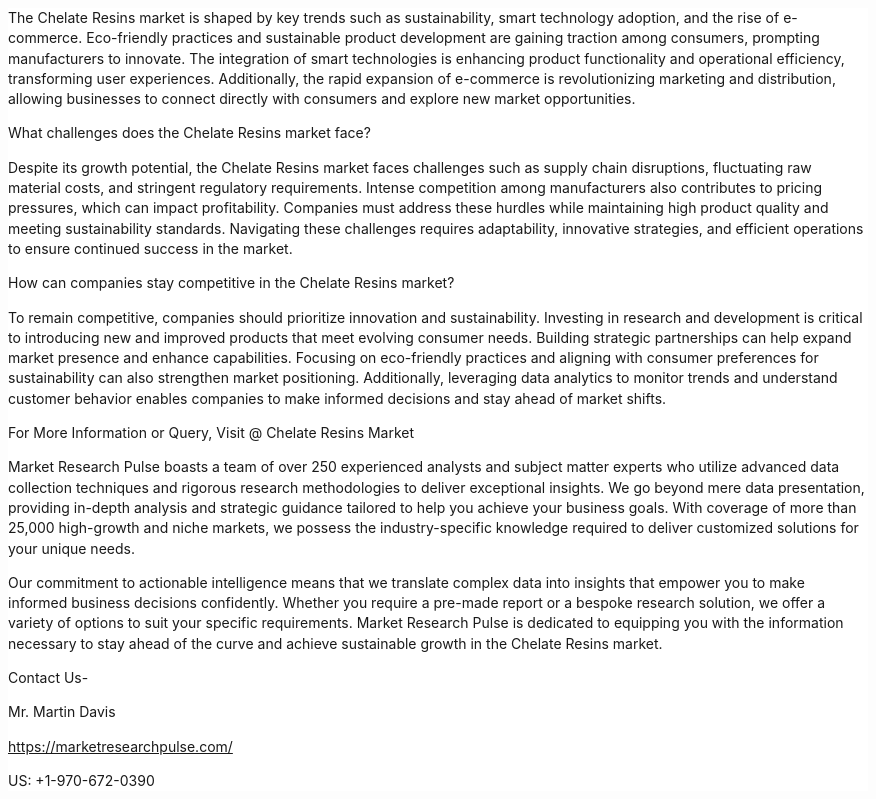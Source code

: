 The Chelate Resins market is shaped by key trends such as sustainability, smart technology adoption, and the rise of e-commerce. Eco-friendly practices and sustainable product development are gaining traction among consumers, prompting manufacturers to innovate. The integration of smart technologies is enhancing product functionality and operational efficiency, transforming user experiences. Additionally, the rapid expansion of e-commerce is revolutionizing marketing and distribution, allowing businesses to connect directly with consumers and explore new market opportunities.

What challenges does the Chelate Resins market face?

Despite its growth potential, the Chelate Resins market faces challenges such as supply chain disruptions, fluctuating raw material costs, and stringent regulatory requirements. Intense competition among manufacturers also contributes to pricing pressures, which can impact profitability. Companies must address these hurdles while maintaining high product quality and meeting sustainability standards. Navigating these challenges requires adaptability, innovative strategies, and efficient operations to ensure continued success in the market.

How can companies stay competitive in the Chelate Resins market?

To remain competitive, companies should prioritize innovation and sustainability. Investing in research and development is critical to introducing new and improved products that meet evolving consumer needs. Building strategic partnerships can help expand market presence and enhance capabilities. Focusing on eco-friendly practices and aligning with consumer preferences for sustainability can also strengthen market positioning. Additionally, leveraging data analytics to monitor trends and understand customer behavior enables companies to make informed decisions and stay ahead of market shifts.

For More Information or Query, Visit @ Chelate Resins Market

Market Research Pulse boasts a team of over 250 experienced analysts and subject matter experts who utilize advanced data collection techniques and rigorous research methodologies to deliver exceptional insights. We go beyond mere data presentation, providing in-depth analysis and strategic guidance tailored to help you achieve your business goals. With coverage of more than 25,000 high-growth and niche markets, we possess the industry-specific knowledge required to deliver customized solutions for your unique needs.

Our commitment to actionable intelligence means that we translate complex data into insights that empower you to make informed business decisions confidently. Whether you require a pre-made report or a bespoke research solution, we offer a variety of options to suit your specific requirements. Market Research Pulse is dedicated to equipping you with the information necessary to stay ahead of the curve and achieve sustainable growth in the Chelate Resins market.

Contact Us-

Mr. Martin Davis

https://marketresearchpulse.com/

US: +1-970-672-0390

